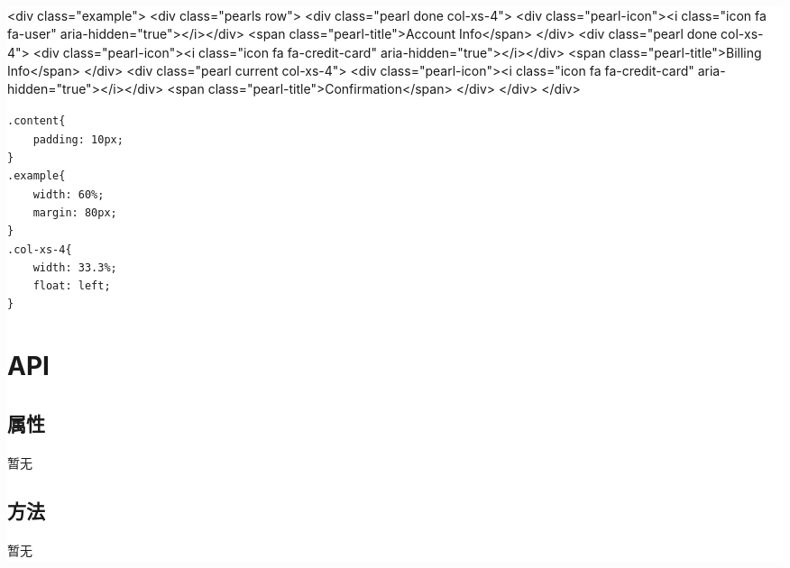 &lt;div class="example">
    &lt;div class="pearls row">
        &lt;div class="pearl done col-xs-4">
          &lt;div class="pearl-icon">&lt;i class="icon fa fa-user" aria-hidden="true">&lt;/i>&lt;/div>
          &lt;span class="pearl-title">Account Info&lt;/span>
        &lt;/div>
        &lt;div class="pearl done col-xs-4">
          &lt;div class="pearl-icon">&lt;i class="icon fa fa-credit-card" aria-hidden="true">&lt;/i>&lt;/div>
          &lt;span class="pearl-title">Billing Info&lt;/span>
        &lt;/div>
        &lt;div class="pearl current col-xs-4">
          &lt;div class="pearl-icon">&lt;i class="icon fa fa-credit-card" aria-hidden="true">&lt;/i>&lt;/div>
          &lt;span class="pearl-title">Confirmation&lt;/span>
        &lt;/div>
    &lt;/div>
&lt;/div></code></pre>
</div>
<div class="examples-code"><pre><code>.content{
    padding: 10px;
}
.example{
    width: 60%;
    margin: 80px;
}
.col-xs-4{
    width: 33.3%;
    float: left;
}</code></pre>
</div>




# API

## 属性

暂无


## 方法

暂无

